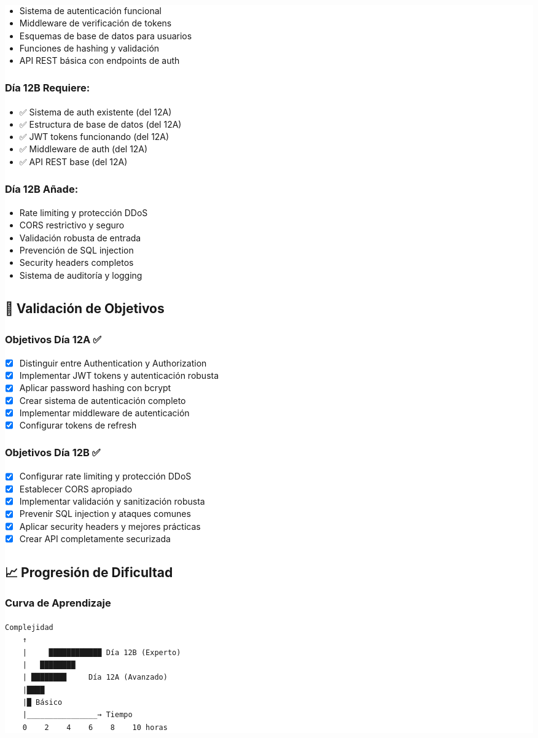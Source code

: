 - Sistema de autenticación funcional
- Middleware de verificación de tokens
- Esquemas de base de datos para usuarios
- Funciones de hashing y validación
- API REST básica con endpoints de auth

### **Día 12B Requiere:**

- ✅ Sistema de auth existente (del 12A)
- ✅ Estructura de base de datos (del 12A)
- ✅ JWT tokens funcionando (del 12A)
- ✅ Middleware de auth (del 12A)
- ✅ API REST base (del 12A)

### **Día 12B Añade:**

- Rate limiting y protección DDoS
- CORS restrictivo y seguro
- Validación robusta de entrada
- Prevención de SQL injection
- Security headers completos
- Sistema de auditoría y logging

## 🎯 Validación de Objetivos

### **Objetivos Día 12A** ✅

- [x] Distinguir entre Authentication y Authorization
- [x] Implementar JWT tokens y autenticación robusta
- [x] Aplicar password hashing con bcrypt
- [x] Crear sistema de autenticación completo
- [x] Implementar middleware de autenticación
- [x] Configurar tokens de refresh

### **Objetivos Día 12B** ✅

- [x] Configurar rate limiting y protección DDoS
- [x] Establecer CORS apropiado
- [x] Implementar validación y sanitización robusta
- [x] Prevenir SQL injection y ataques comunes
- [x] Aplicar security headers y mejores prácticas
- [x] Crear API completamente securizada

## 📈 Progresión de Dificultad

### **Curva de Aprendizaje**

```
Complejidad
    ↑
    |     ████████████ Día 12B (Experto)
    |   ████████
    | ████████     Día 12A (Avanzado)
    |████
    |█ Básico
    |________________→ Tiempo
    0    2    4    6    8    10 horas
```
